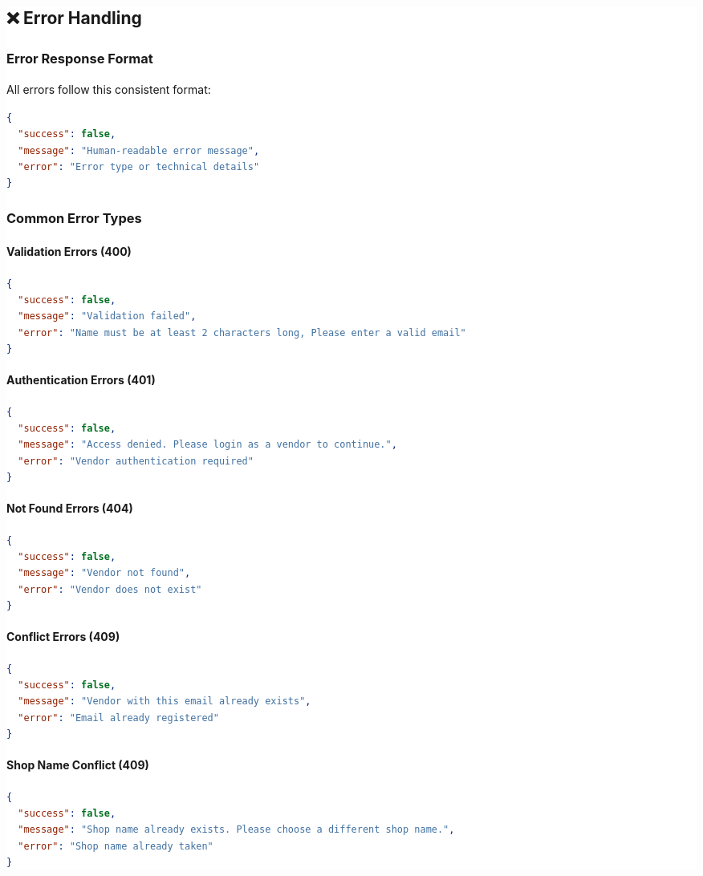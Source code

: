 
## ❌ Error Handling

### Error Response Format
All errors follow this consistent format:

```json
{
  "success": false,
  "message": "Human-readable error message",
  "error": "Error type or technical details"
}
```

### Common Error Types

#### Validation Errors (400)
```json
{
  "success": false,
  "message": "Validation failed",
  "error": "Name must be at least 2 characters long, Please enter a valid email"
}
```

#### Authentication Errors (401)
```json
{
  "success": false,
  "message": "Access denied. Please login as a vendor to continue.",
  "error": "Vendor authentication required"
}
```

#### Not Found Errors (404)
```json
{
  "success": false,
  "message": "Vendor not found",
  "error": "Vendor does not exist"
}
```

#### Conflict Errors (409)
```json
{
  "success": false,
  "message": "Vendor with this email already exists",
  "error": "Email already registered"
}
```

#### Shop Name Conflict (409)
```json
{
  "success": false,
  "message": "Shop name already exists. Please choose a different shop name.",
  "error": "Shop name already taken"
}
```
